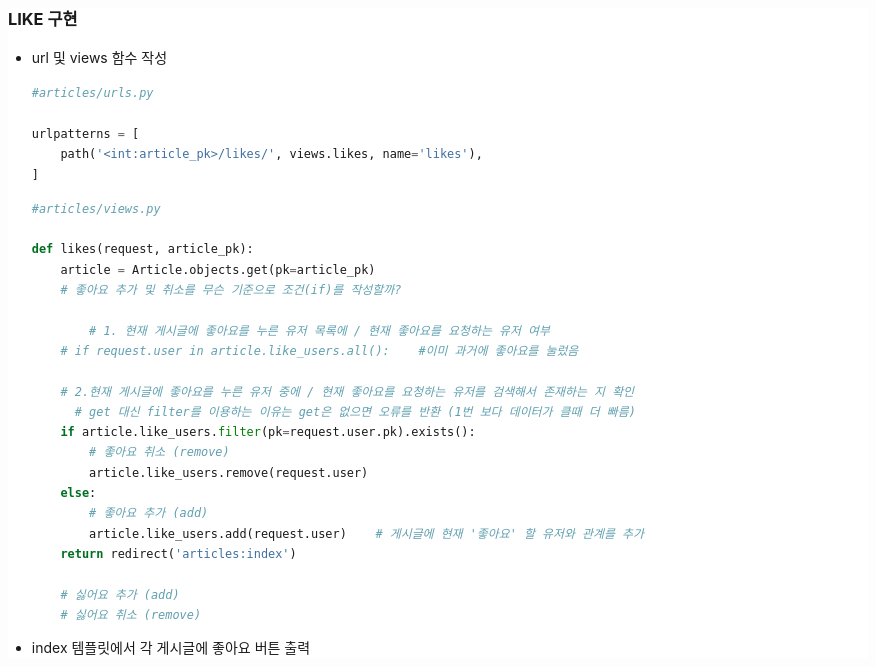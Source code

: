 
### LIKE 구현

- url 및 views 함수 작성
    
    ```python
    #articles/urls.py
    
    urlpatterns = [
        path('<int:article_pk>/likes/', views.likes, name='likes'),
    ]
    ```
    
    ```python
    #articles/views.py
    
    def likes(request, article_pk):
        article = Article.objects.get(pk=article_pk)
        # 좋아요 추가 및 취소를 무슨 기준으로 조건(if)를 작성할까?
        
    		# 1. 현재 게시글에 좋아요를 누른 유저 목록에 / 현재 좋아요를 요청하는 유저 여부
        # if request.user in article.like_users.all():    #이미 과거에 좋아요를 눌렀음
        
        # 2.현재 게시글에 좋아요를 누른 유저 중에 / 현재 좋아요를 요청하는 유저를 검색해서 존재하는 지 확인
          # get 대신 filter를 이용하는 이유는 get은 없으면 오류를 반환 (1번 보다 데이터가 클때 더 빠름)
        if article.like_users.filter(pk=request.user.pk).exists(): 
            # 좋아요 취소 (remove)
            article.like_users.remove(request.user)
        else:
            # 좋아요 추가 (add)
            article.like_users.add(request.user)    # 게시글에 현재 '좋아요' 할 유저와 관계를 추가
        return redirect('articles:index')
    
        # 싫어요 추가 (add)
        # 싫어요 취소 (remove)
    ```
    
- index 템플릿에서 각 게시글에 좋아요 버튼 출력
    